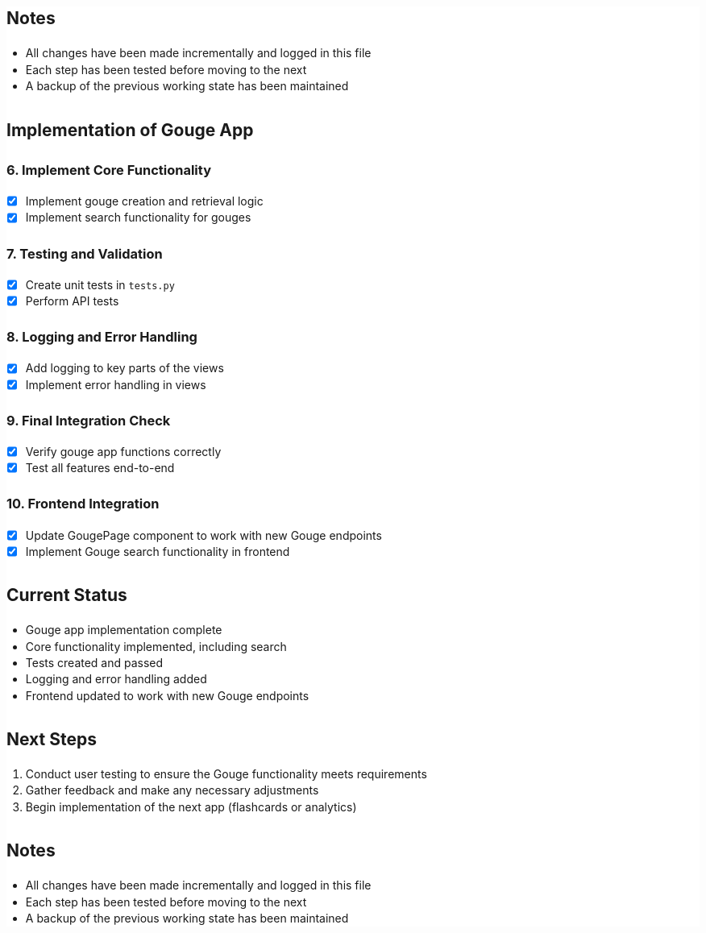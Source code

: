 ## Notes
- All changes have been made incrementally and logged in this file
- Each step has been tested before moving to the next
- A backup of the previous working state has been maintained

## Implementation of Gouge App

### 6. Implement Core Functionality

- [x] Implement gouge creation and retrieval logic
- [x] Implement search functionality for gouges

### 7. Testing and Validation

- [x] Create unit tests in `tests.py`
- [x] Perform API tests

### 8. Logging and Error Handling

- [x] Add logging to key parts of the views
- [x] Implement error handling in views

### 9. Final Integration Check

- [x] Verify gouge app functions correctly
- [x] Test all features end-to-end

### 10. Frontend Integration

- [x] Update GougePage component to work with new Gouge endpoints
- [x] Implement Gouge search functionality in frontend

## Current Status
- Gouge app implementation complete
- Core functionality implemented, including search
- Tests created and passed
- Logging and error handling added
- Frontend updated to work with new Gouge endpoints

## Next Steps
1. Conduct user testing to ensure the Gouge functionality meets requirements
2. Gather feedback and make any necessary adjustments
3. Begin implementation of the next app (flashcards or analytics)

## Notes
- All changes have been made incrementally and logged in this file
- Each step has been tested before moving to the next
- A backup of the previous working state has been maintained
